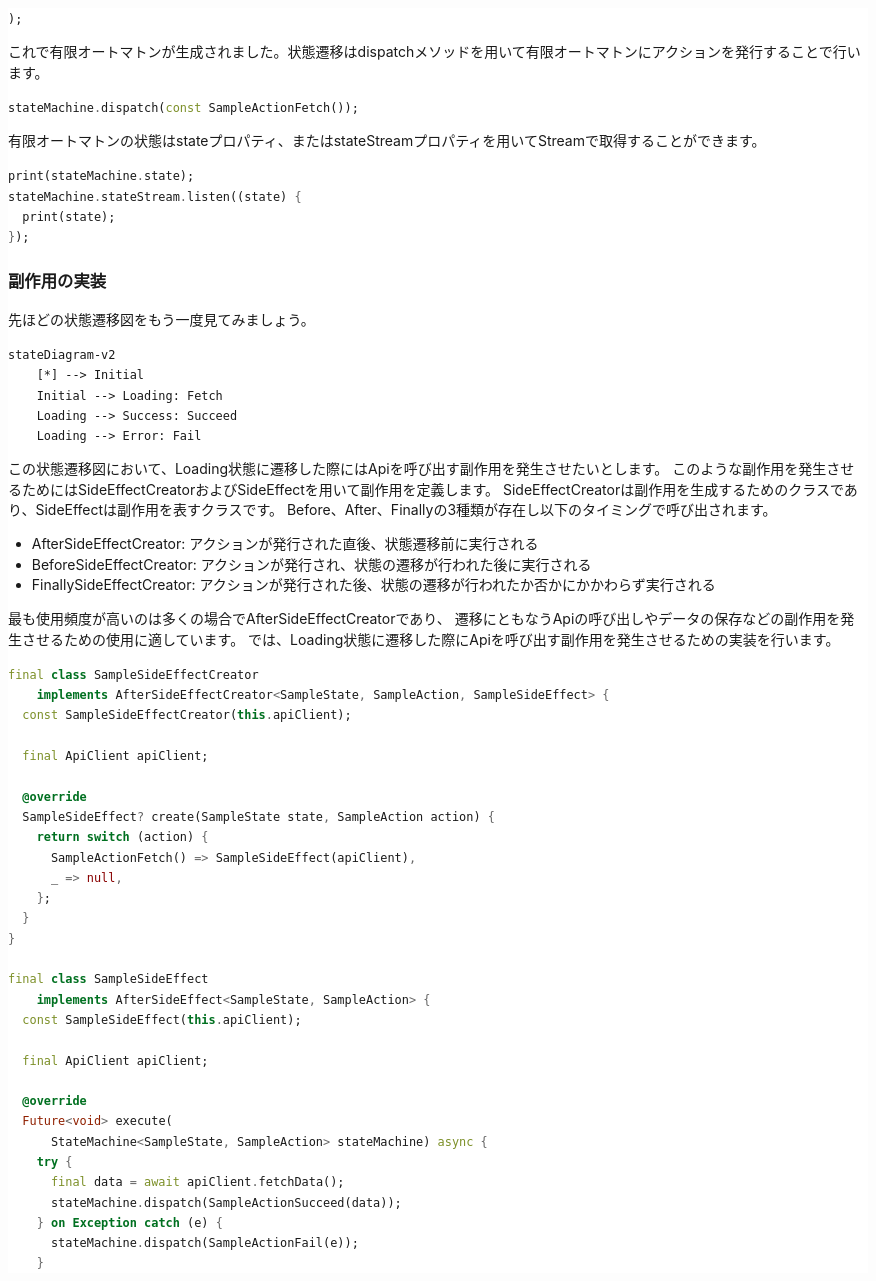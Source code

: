 ```dart
);
```
これで有限オートマトンが生成されました。状態遷移はdispatchメソッドを用いて有限オートマトンにアクションを発行することで行います。
```dart
stateMachine.dispatch(const SampleActionFetch());
```
有限オートマトンの状態はstateプロパティ、またはstateStreamプロパティを用いてStreamで取得することができます。
```dart
print(stateMachine.state); 
stateMachine.stateStream.listen((state) {
  print(state);
});
```

### 副作用の実装
先ほどの状態遷移図をもう一度見てみましょう。
```mermaid
stateDiagram-v2
    [*] --> Initial
    Initial --> Loading: Fetch
    Loading --> Success: Succeed
    Loading --> Error: Fail
```
この状態遷移図において、Loading状態に遷移した際にはApiを呼び出す副作用を発生させたいとします。
このような副作用を発生させるためにはSideEffectCreatorおよびSideEffectを用いて副作用を定義します。
SideEffectCreatorは副作用を生成するためのクラスであり、SideEffectは副作用を表すクラスです。
Before、After、Finallyの3種類が存在し以下のタイミングで呼び出されます。
* AfterSideEffectCreator: アクションが発行された直後、状態遷移前に実行される
* BeforeSideEffectCreator: アクションが発行され、状態の遷移が行われた後に実行される
* FinallySideEffectCreator: アクションが発行された後、状態の遷移が行われたか否かにかかわらず実行される

最も使用頻度が高いのは多くの場合でAfterSideEffectCreatorであり、
遷移にともなうApiの呼び出しやデータの保存などの副作用を発生させるための使用に適しています。
では、Loading状態に遷移した際にApiを呼び出す副作用を発生させるための実装を行います。
```dart
final class SampleSideEffectCreator
    implements AfterSideEffectCreator<SampleState, SampleAction, SampleSideEffect> {
  const SampleSideEffectCreator(this.apiClient);

  final ApiClient apiClient;

  @override
  SampleSideEffect? create(SampleState state, SampleAction action) {
    return switch (action) {
      SampleActionFetch() => SampleSideEffect(apiClient),
      _ => null,
    };
  }
}

final class SampleSideEffect
    implements AfterSideEffect<SampleState, SampleAction> {
  const SampleSideEffect(this.apiClient);

  final ApiClient apiClient;

  @override
  Future<void> execute(
      StateMachine<SampleState, SampleAction> stateMachine) async {
    try {
      final data = await apiClient.fetchData();
      stateMachine.dispatch(SampleActionSucceed(data));
    } on Exception catch (e) {
      stateMachine.dispatch(SampleActionFail(e));
    }
```